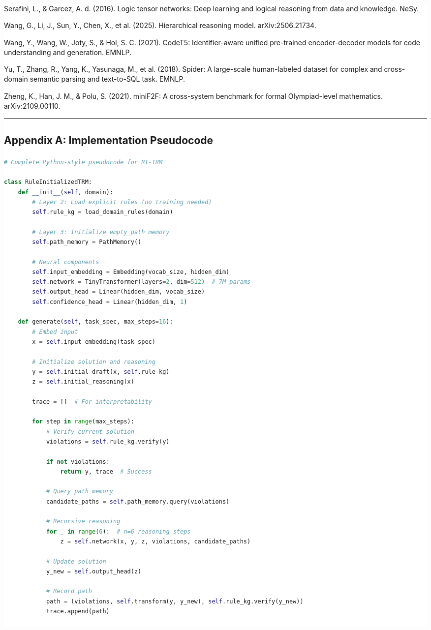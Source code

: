 Serafini, L., & Garcez, A. d. (2016). Logic tensor networks: Deep learning and logical reasoning from data and knowledge. NeSy.

Wang, G., Li, J., Sun, Y., Chen, X., et al. (2025). Hierarchical reasoning model. arXiv:2506.21734.

Wang, Y., Wang, W., Joty, S., & Hoi, S. C. (2021). CodeT5: Identifier-aware unified pre-trained encoder-decoder models for code understanding and generation. EMNLP.

Yu, T., Zhang, R., Yang, K., Yasunaga, M., et al. (2018). Spider: A large-scale human-labeled dataset for complex and cross-domain semantic parsing and text-to-SQL task. EMNLP.

Zheng, K., Han, J. M., & Polu, S. (2021). miniF2F: A cross-system benchmark for formal Olympiad-level mathematics. arXiv:2109.00110.

---

## Appendix A: Implementation Pseudocode

```python
# Complete Python-style pseudocode for RI-TRM

class RuleInitializedTRM:
    def __init__(self, domain):
        # Layer 2: Load explicit rules (no training needed)
        self.rule_kg = load_domain_rules(domain)
        
        # Layer 3: Initialize empty path memory
        self.path_memory = PathMemory()
        
        # Neural components
        self.input_embedding = Embedding(vocab_size, hidden_dim)
        self.network = TinyTransformer(layers=2, dim=512)  # 7M params
        self.output_head = Linear(hidden_dim, vocab_size)
        self.confidence_head = Linear(hidden_dim, 1)
        
    def generate(self, task_spec, max_steps=16):
        # Embed input
        x = self.input_embedding(task_spec)
        
        # Initialize solution and reasoning
        y = self.initial_draft(x, self.rule_kg)
        z = self.initial_reasoning(x)
        
        trace = []  # For interpretability
        
        for step in range(max_steps):
            # Verify current solution
            violations = self.rule_kg.verify(y)
            
            if not violations:
                return y, trace  # Success
            
            # Query path memory
            candidate_paths = self.path_memory.query(violations)
            
            # Recursive reasoning
            for _ in range(6):  # n=6 reasoning steps
                z = self.network(x, y, z, violations, candidate_paths)
            
            # Update solution
            y_new = self.output_head(z)
            
            # Record path
            path = (violations, self.transform(y, y_new), self.rule_kg.verify(y_new))
            trace.append(path)
            
```